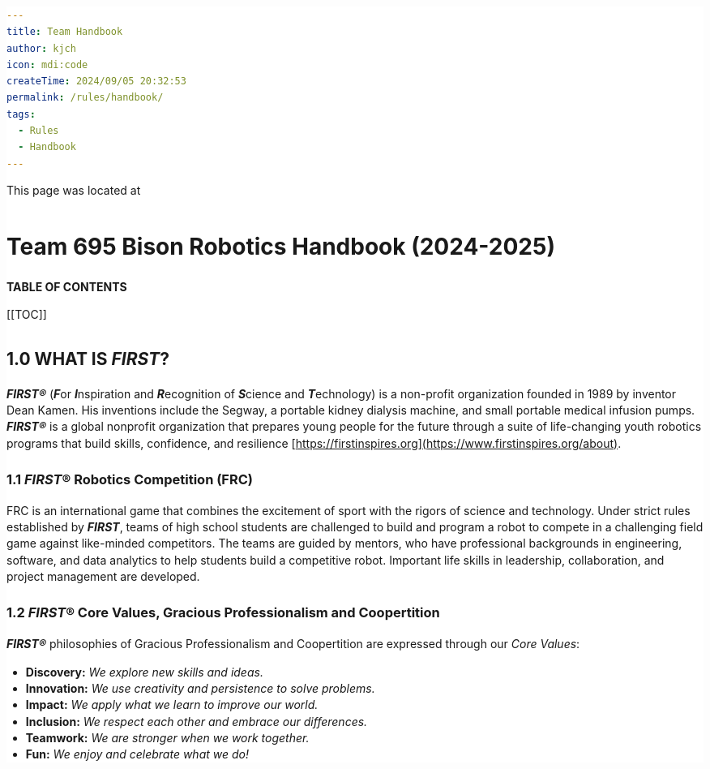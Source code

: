 ```yaml
---
title: Team Handbook
author: kjch
icon: mdi:code
createTime: 2024/09/05 20:32:53
permalink: /rules/handbook/
tags:
  - Rules
  - Handbook
---
```


<Card title="Path" icon="bi:folder-fill">
    This page was located at
    <Badge type="tip" text="docs/notes/menu/rules/handbook.md" />
</Card>

# Team 695 Bison Robotics Handbook (2024-2025)

**TABLE OF CONTENTS**

[[TOC]]

## <a id="_sc9erwjocfts"></a>**1.0 WHAT IS *FIRST*?**

***FIRST®*** (***F***or ***I***nspiration and ***R***ecognition of ***S***cience and ***T***echnology) is a non-profit organization founded in 1989 by inventor Dean Kamen. His inventions include the Segway, a portable kidney dialysis machine, and small portable medical infusion pumps. ***FIRST®*** is a global nonprofit organization that prepares young people for the future through a suite of life-changing youth robotics programs that build skills, confidence, and resilience [https://firstinspires.org](https://www.firstinspires.org/about).

### <a id="_o333tonm3rwz"></a>**1.1 *FIRST*® Robotics Competition (FRC)** 

FRC is an international game that combines the excitement of sport with the rigors of science and technology. Under strict rules established by ***FIRST***, teams of high school students are challenged to build and program a robot to compete in a challenging field game against like-minded competitors. The teams are guided by mentors, who have professional backgrounds in engineering, software, and data analytics to help students build a competitive robot. Important life skills in leadership, collaboration, and project management are developed.

### <a id="_7ah0ee25je7g"></a>**1.2 *FIRST*® Core Values, Gracious Professionalism and Coopertition**

***FIRST®*** philosophies of Gracious Professionalism and Coopertition are expressed through our *Core Values*:

- **Discovery:** *We explore new skills and ideas.*
- **Innovation:** *We use creativity and persistence to solve problems.*
- **Impact:** *We apply what we learn to improve our world.*
- **Inclusion:** *We respect each other and embrace our differences.*
- **Teamwork:** *We are stronger when we work together.*
- **Fun:** *We enjoy and celebrate what we do!*
